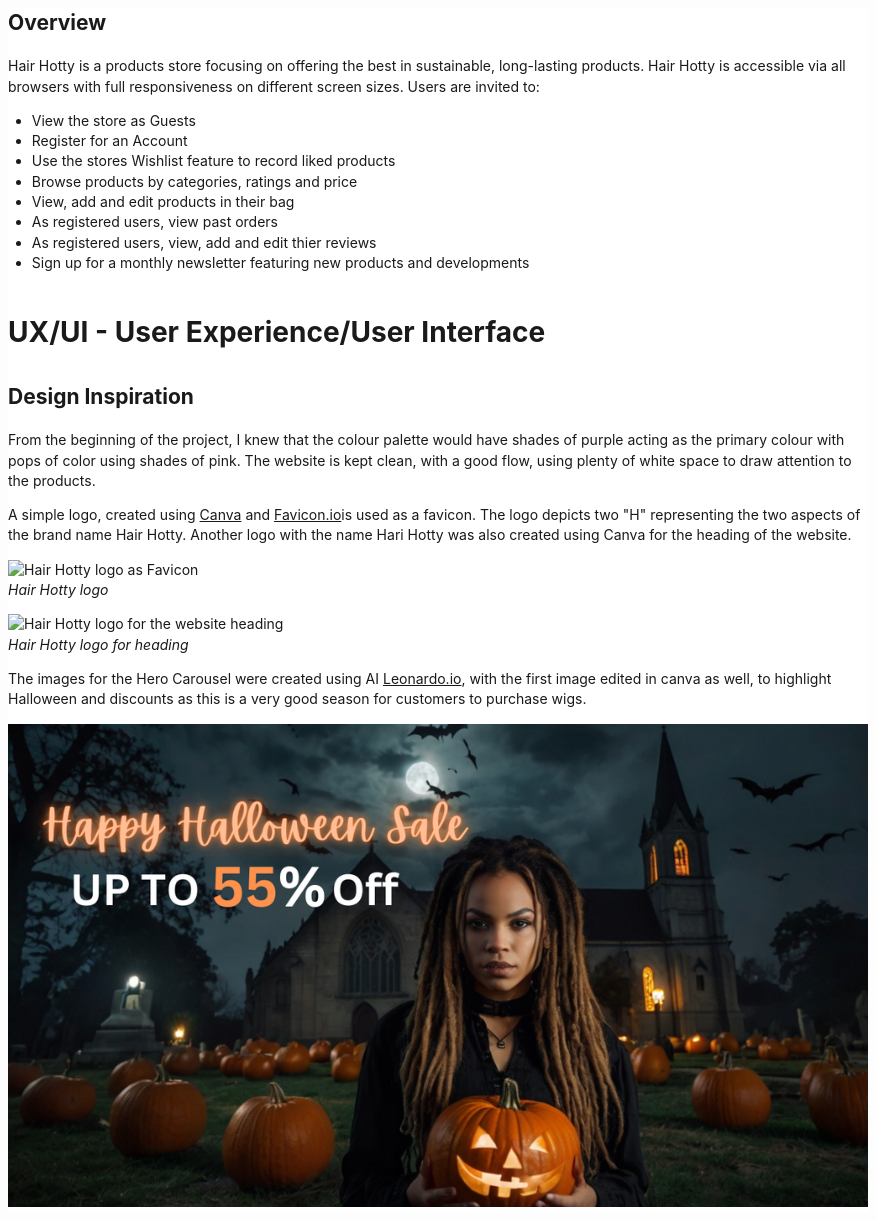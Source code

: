 ## Overview
Hair Hotty is a products store focusing on offering the best in sustainable, long-lasting products. Hair Hotty is accessible via all browsers with full responsiveness on different screen sizes. Users are invited to:

- View the store as Guests
- Register for an Account
- Use the stores Wishlist feature to record liked products
- Browse products by categories, ratings and price
- View, add and edit products in their bag
- As registered users, view past orders
- As registered users, view, add and edit thier reviews
- Sign up for a monthly newsletter featuring new products and developments

# UX/UI - User Experience/User Interface

## Design Inspiration
From the beginning of the project, I knew that the colour palette would have shades of purple acting as the primary colour with pops of color using shades of pink. The website is kept clean, with a good flow, using plenty of white space to draw attention to the products.


A simple logo, created using [Canva](https://www.canva.com/) and [Favicon.io](https://favicon.io/favicon-converter/)is used as a favicon. The logo depicts two "H" representing the two aspects of the brand name Hair Hotty. Another logo with the name Hari Hotty was also created using Canva for the heading of the website.

![Hair Hotty logo as Favicon](https://res.cloudinary.com/dzesjeplp/image/upload/v1733263959/READMEPP5/h-Logo-12-03-2024_03_05_PM_cdh37l.png)  
*Hair Hotty logo*

![Hair Hotty logo for the website heading](https://res.cloudinary.com/dzesjeplp/image/upload/v1733263006/READMEPP5/readme/Untitled-design-422-_-80px-12-03-2024_03_07_PM_hrfxas.png)  
*Hair Hotty logo for heading*

The images for the Hero Carousel were created using AI [Leonardo.io](https://leonardo.ai/), with the first image edited in canva as well, to highlight Halloween and discounts as this is a very good season for customers to purchase wigs. 

![First Hero Images for the Carousel](./static/images/hero-banner1.png)
